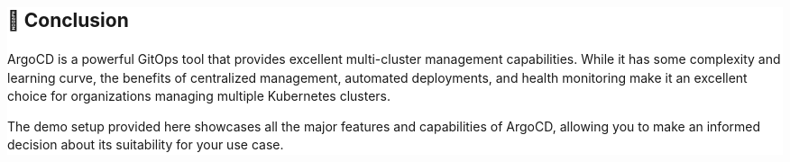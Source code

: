 ## 🎉 Conclusion

ArgoCD is a powerful GitOps tool that provides excellent multi-cluster management capabilities. While it has some complexity and learning curve, the benefits of centralized management, automated deployments, and health monitoring make it an excellent choice for organizations managing multiple Kubernetes clusters.

The demo setup provided here showcases all the major features and capabilities of ArgoCD, allowing you to make an informed decision about its suitability for your use case.